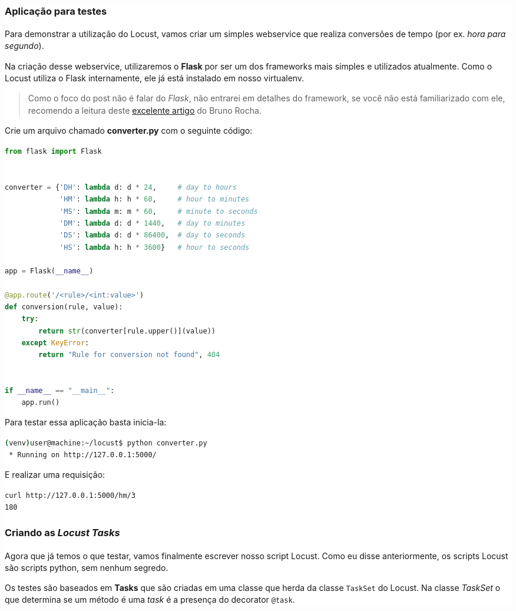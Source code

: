 ### Aplicação para testes
Para demonstrar a utilização do Locust, vamos criar um simples webservice que realiza conversões de tempo (por ex. _hora para segundo_).

Na criação desse webservice, utilizaremos o **Flask** por ser um dos frameworks mais simples e utilizados atualmente. Como o Locust utiliza o Flask internamente, ele já está instalado em nosso virtualenv.

> Como o foco do post não é falar do _Flask_, não entrarei em detalhes do framework, se você não está familiarizado com ele, recomendo a leitura deste [excelente artigo](/what-the-flask-pt-1-introducao-ao-desenvolvimento-web-com-python) do Bruno Rocha.

Crie um arquivo chamado **converter.py** com o seguinte código:
```python
from flask import Flask


converter = {'DH': lambda d: d * 24,     # day to hours
             'HM': lambda h: h * 60,     # hour to minutes
             'MS': lambda m: m * 60,     # minute to seconds
             'DM': lambda d: d * 1440,   # day to minutes
             'DS': lambda d: d * 86400,  # day to seconds
             'HS': lambda h: h * 3600}   # hour to seconds

app = Flask(__name__)

@app.route('/<rule>/<int:value>')
def conversion(rule, value):
	try:
		return str(converter[rule.upper()](value))
	except KeyError:
		return "Rule for conversion not found", 404


if __name__ == "__main__":
    app.run()
```
Para testar essa aplicação basta inicia-la:
```bash
(venv)user@machine:~/locust$ python converter.py
 * Running on http://127.0.0.1:5000/
```
E realizar uma requisição:
```http
curl http://127.0.0.1:5000/hm/3
180
```

### Criando as _Locust Tasks_
Agora que já temos o que testar, vamos finalmente escrever nosso script Locust. Como eu disse anteriormente, os scripts Locust são scripts python, sem nenhum segredo. 

Os testes são baseados em **Tasks** que são criadas em uma classe que herda da classe ``TaskSet`` do Locust. Na classe _TaskSet_ o que determina se um método é uma _task_ é a presença do decorator ``@task``.
